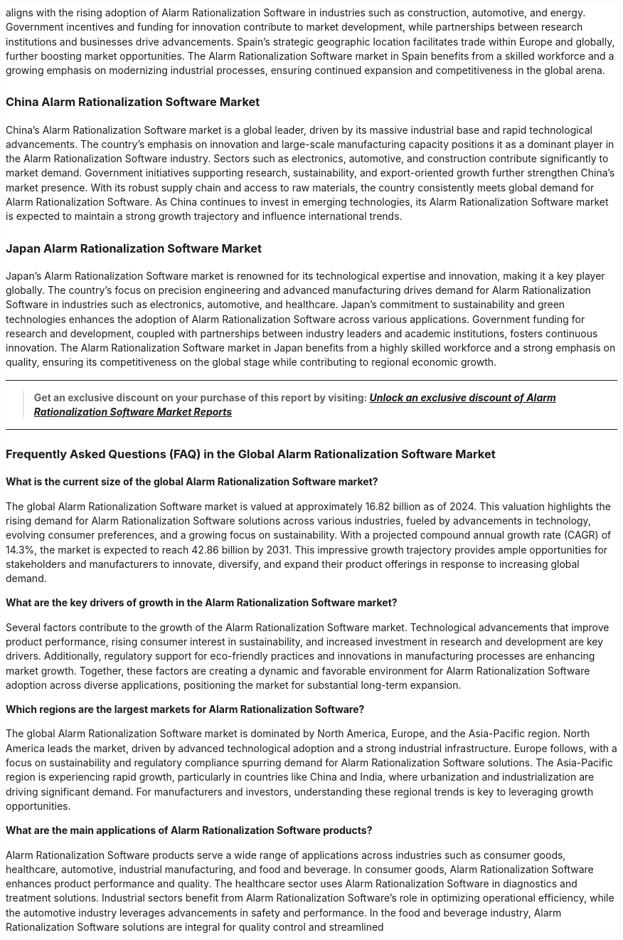 aligns with the rising adoption of Alarm Rationalization Software in industries such as construction, automotive, and energy. Government incentives and funding for innovation contribute to market development, while partnerships between research institutions and businesses drive advancements. Spain&rsquo;s strategic geographic location facilitates trade within Europe and globally, further boosting market opportunities. The Alarm Rationalization Software market in Spain benefits from a skilled workforce and a growing emphasis on modernizing industrial processes, ensuring continued expansion and competitiveness in the global arena.</p><h3>China Alarm Rationalization Software Market</h3><p>China&rsquo;s Alarm Rationalization Software market is a global leader, driven by its massive industrial base and rapid technological advancements. The country&rsquo;s emphasis on innovation and large-scale manufacturing capacity positions it as a dominant player in the Alarm Rationalization Software industry. Sectors such as electronics, automotive, and construction contribute significantly to market demand. Government initiatives supporting research, sustainability, and export-oriented growth further strengthen China&rsquo;s market presence. With its robust supply chain and access to raw materials, the country consistently meets global demand for Alarm Rationalization Software. As China continues to invest in emerging technologies, its Alarm Rationalization Software market is expected to maintain a strong growth trajectory and influence international trends.</p><h3>Japan Alarm Rationalization Software Market</h3><p>Japan&rsquo;s Alarm Rationalization Software market is renowned for its technological expertise and innovation, making it a key player globally. The country&rsquo;s focus on precision engineering and advanced manufacturing drives demand for Alarm Rationalization Software in industries such as electronics, automotive, and healthcare. Japan&rsquo;s commitment to sustainability and green technologies enhances the adoption of Alarm Rationalization Software across various applications. Government funding for research and development, coupled with partnerships between industry leaders and academic institutions, fosters continuous innovation. The Alarm Rationalization Software market in Japan benefits from a highly skilled workforce and a strong emphasis on quality, ensuring its competitiveness on the global stage while contributing to regional economic growth.</p><hr /><blockquote><p><strong>Get an exclusive discount on your purchase of this report by visiting: <em><a href="://marketresearchpulse.com/ask-for-discount/81872?utm_source=Github&amp;utm_medium=0116">Unlock an exclusive discount of Alarm Rationalization Software Market Reports</a></em>&nbsp;</strong></p></blockquote><hr /><h3>Frequently Asked Questions (FAQ) in the Global Alarm Rationalization Software Market</h3><p><strong>What is the current size of the global Alarm Rationalization Software market?</strong></p><p>The global Alarm Rationalization Software market is valued at approximately 16.82 billion as of 2024. This valuation highlights the rising demand for Alarm Rationalization Software solutions across various industries, fueled by advancements in technology, evolving consumer preferences, and a growing focus on sustainability. With a projected compound annual growth rate (CAGR) of 14.3%, the market is expected to reach 42.86 billion by 2031. This impressive growth trajectory provides ample opportunities for stakeholders and manufacturers to innovate, diversify, and expand their product offerings in response to increasing global demand.</p><p><strong>What are the key drivers of growth in the Alarm Rationalization Software market?</strong></p><p>Several factors contribute to the growth of the Alarm Rationalization Software market. Technological advancements that improve product performance, rising consumer interest in sustainability, and increased investment in research and development are key drivers. Additionally, regulatory support for eco-friendly practices and innovations in manufacturing processes are enhancing market growth. Together, these factors are creating a dynamic and favorable environment for Alarm Rationalization Software adoption across diverse applications, positioning the market for substantial long-term expansion.</p><p><strong>Which regions are the largest markets for Alarm Rationalization Software?</strong></p><p>The global Alarm Rationalization Software market is dominated by North America, Europe, and the Asia-Pacific region. North America leads the market, driven by advanced technological adoption and a strong industrial infrastructure. Europe follows, with a focus on sustainability and regulatory compliance spurring demand for Alarm Rationalization Software solutions. The Asia-Pacific region is experiencing rapid growth, particularly in countries like China and India, where urbanization and industrialization are driving significant demand. For manufacturers and investors, understanding these regional trends is key to leveraging growth opportunities.</p><p><strong>What are the main applications of Alarm Rationalization Software products?</strong></p><p>Alarm Rationalization Software products serve a wide range of applications across industries such as consumer goods, healthcare, automotive, industrial manufacturing, and food and beverage. In consumer goods, Alarm Rationalization Software enhances product performance and quality. The healthcare sector uses Alarm Rationalization Software in diagnostics and treatment solutions. Industrial sectors benefit from Alarm Rationalization Software&rsquo;s role in optimizing operational efficiency, while the automotive industry leverages advancements in safety and performance. In the food and beverage industry, Alarm Rationalization Software solutions are integral for quality control and streamlined